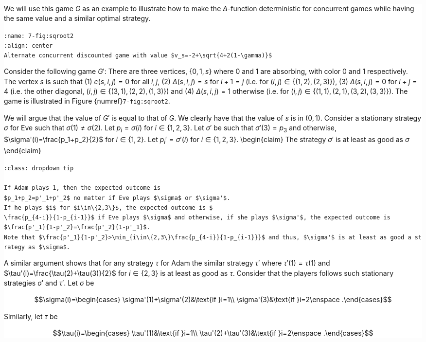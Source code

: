 We will use this game  $G$ as an example to illustrate how to make the $\Delta$-function deterministic for concurrent games while having the same value and a similar optimal strategy.

```{figure} ./../FigAndAlgos/7-fig:sqroot2.png
:name: 7-fig:sqroot2
:align: center
Alternate concurrent discounted game with value $v_s=-2+\sqrt{4+2(1-\gamma)}$
```

Consider the following game $G'$:
There are three vertices, $\{0,1,s\}$ where $0$ and $1$ are absorbing, with color 0 and 1 respectively.
The vertex $s$ is such that (1)
$c(s,i,j)=0$ for all $i,j$, (2) $\Delta(s,i,j)=s$ for $i+1=j$ (i.e. for $(i,j)\in \{(1,2),(2,3)\}$), (3) $\Delta(s,i,j)=0$ for $i+j=4$ (i.e. the other diagonal, $(i,j)\in \{(3,1),(2,2),(1,3)\}$) and (4) $\Delta(s,i,j)=1$ otherwise (i.e. for $(i,j)\in \{(1,1),(2,1),(3,2),(3,3)\}$).
 The game is illustrated in Figure {numref}`7-fig:sqroot2`.
 
We will argue that the value of $G'$ is equal to that of $G$.
 We clearly have that the value of $s$ is in $(0,1)$.
Consider a stationary strategy $\sigma$ for Eve
such that $\sigma(1)\neq \sigma(2)$. Let $p_i=\sigma(i)$ for $i\in \{1,2,3\}$. 
Let $\sigma'$ be such that $\sigma'(3)=p_3$ and otherwise, $\sigma'(i)=\frac{p_1+p_2}{2}$ for $i\in\{1,2\}$. Let $p_i'=\sigma'(i)$ for $i\in \{1,2,3\}$.
\begin{claim}
The strategy $\sigma'$ is at least as good as $\sigma$
\end{claim}

````{admonition} Proof
:class: dropdown tip

If Adam plays 1, then the expected outcome is 
$p_1+p_2=p'_1+p'_2$ no matter if Eve plays $\sigma$ or $\sigma'$. 
If he plays $i$ for $i\in\{2,3\}$, the expected outcome is $
\frac{p_{4-i}}{1-p_{i-1}}$ if Eve plays $\sigma$ and otherwise, if she plays $\sigma'$, the expected outcome is   
$\frac{p'_1}{1-p'_2}=\frac{p'_2}{1-p'_1}$. 
Note that $\frac{p'_1}{1-p'_2}>\min_{i\in\{2,3\}\frac{p_{4-i}}{1-p_{i-1}}}$ and thus, $\sigma'$ is at least as good a strategy as $\sigma$.

````

A similar argument shows that for any strategy $\tau$ for Adam the similar strategy $\tau'$ where $\tau'(1)=\tau(1)$ and $\tau'(i)=\frac{\tau(2)+\tau(3)}{2}$ for $i\in\{2,3\}$ is at least as good as $\tau$.
Consider that the players follows such stationary strategies $\sigma'$ and $\tau'$.
Let $\sigma$ be

$$\sigma(i)=\begin{cases} \sigma'(1)+\sigma'(2)&\text{if }i=1\\
\sigma'(3)&\text{if }i=2\enspace .\end{cases}$$

Similarly, let 
 $\tau$ be

$$\tau(i)=\begin{cases} \tau'(1)&\text{if }i=1\\
\tau'(2)+\tau'(3)&\text{if }i=2\enspace .\end{cases}$$
